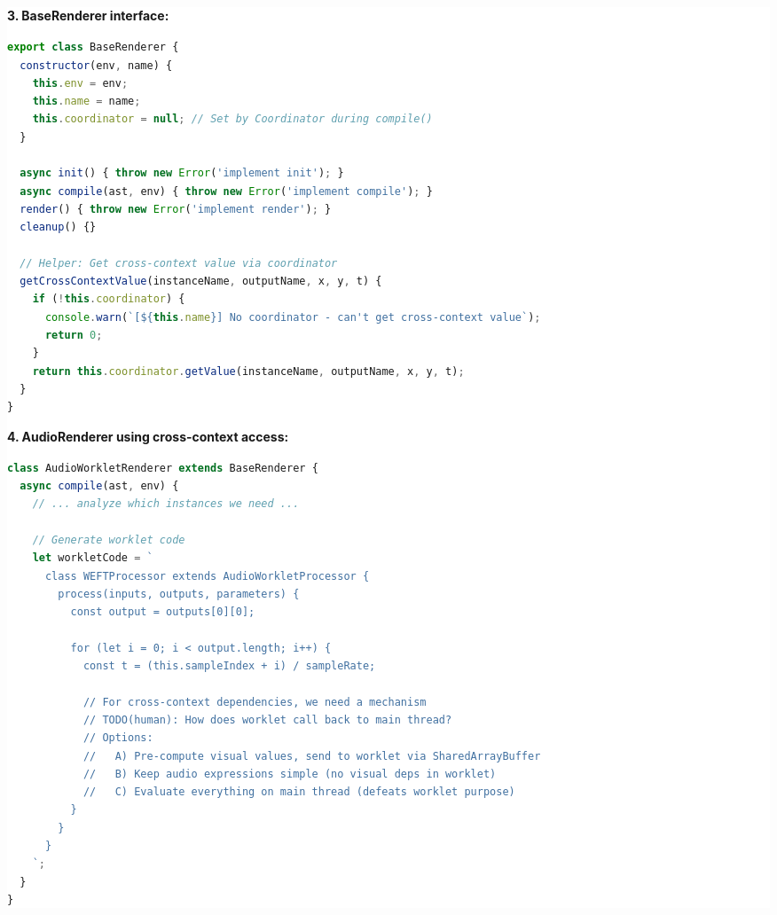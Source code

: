 **3. BaseRenderer interface:**
```javascript
export class BaseRenderer {
  constructor(env, name) {
    this.env = env;
    this.name = name;
    this.coordinator = null; // Set by Coordinator during compile()
  }

  async init() { throw new Error('implement init'); }
  async compile(ast, env) { throw new Error('implement compile'); }
  render() { throw new Error('implement render'); }
  cleanup() {}

  // Helper: Get cross-context value via coordinator
  getCrossContextValue(instanceName, outputName, x, y, t) {
    if (!this.coordinator) {
      console.warn(`[${this.name}] No coordinator - can't get cross-context value`);
      return 0;
    }
    return this.coordinator.getValue(instanceName, outputName, x, y, t);
  }
}
```

**4. AudioRenderer using cross-context access:**
```javascript
class AudioWorkletRenderer extends BaseRenderer {
  async compile(ast, env) {
    // ... analyze which instances we need ...

    // Generate worklet code
    let workletCode = `
      class WEFTProcessor extends AudioWorkletProcessor {
        process(inputs, outputs, parameters) {
          const output = outputs[0][0];

          for (let i = 0; i < output.length; i++) {
            const t = (this.sampleIndex + i) / sampleRate;

            // For cross-context dependencies, we need a mechanism
            // TODO(human): How does worklet call back to main thread?
            // Options:
            //   A) Pre-compute visual values, send to worklet via SharedArrayBuffer
            //   B) Keep audio expressions simple (no visual deps in worklet)
            //   C) Evaluate everything on main thread (defeats worklet purpose)
          }
        }
      }
    `;
  }
}
```
